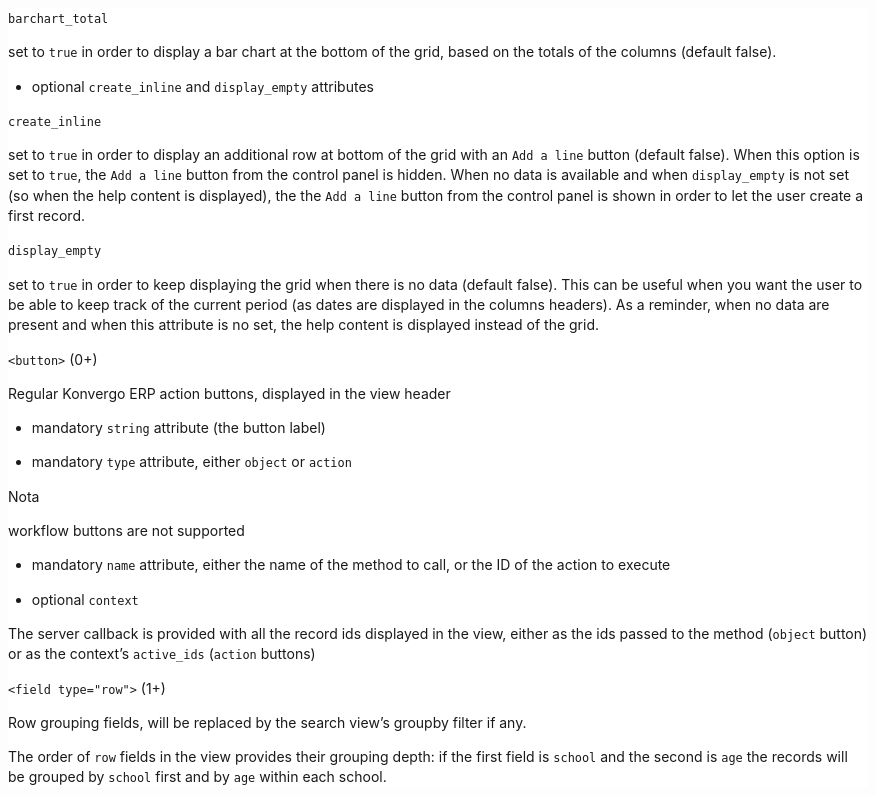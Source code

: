 `barchart_total`

    

set to `true` in order to display a bar chart at the bottom of the grid, based
on the totals of the columns (default false).

  * optional `create_inline` and `display_empty` attributes

`create_inline`

    

set to `true` in order to display an additional row at bottom of the grid with
an `Add a line` button (default false). When this option is set to `true`, the
`Add a line` button from the control panel is hidden. When no data is
available and when `display_empty` is not set (so when the help content is
displayed), the the `Add a line` button from the control panel is shown in
order to let the user create a first record.

`display_empty`

    

set to `true` in order to keep displaying the grid when there is no data
(default false). This can be useful when you want the user to be able to keep
track of the current period (as dates are displayed in the columns headers).
As a reminder, when no data are present and when this attribute is no set, the
help content is displayed instead of the grid.

`<button>` (0+)

    

Regular Konvergo ERP action buttons, displayed in the view header

  * mandatory `string` attribute (the button label)

  * mandatory `type` attribute, either `object` or `action`

<div class="alert alert-primary">
<p class="alert-title">
Nota</p><p>workflow buttons are not supported</p>
</div>

  * mandatory `name` attribute, either the name of the method to call, or the ID of the action to execute

  * optional `context`

The server callback is provided with all the record ids displayed in the view,
either as the ids passed to the method (`object` button) or as the context’s
`active_ids` (`action` buttons)

`<field type="row">` (1+)

    

Row grouping fields, will be replaced by the search view’s groupby filter if
any.

The order of `row` fields in the view provides their grouping depth: if the
first field is `school` and the second is `age` the records will be grouped by
`school` first and by `age` within each school.
